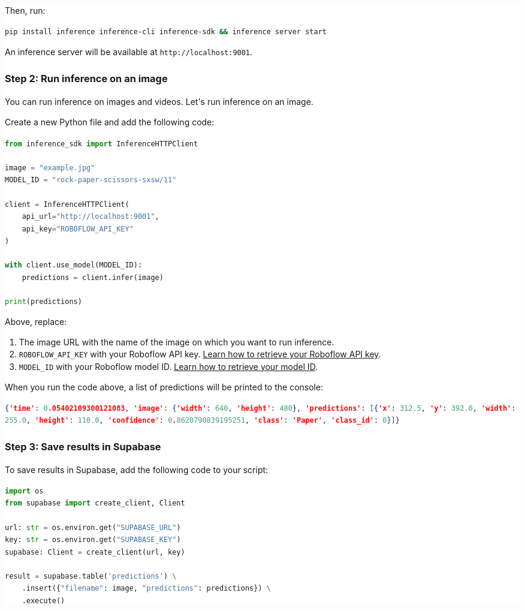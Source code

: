 Then, run:

```bash
pip install inference inference-cli inference-sdk && inference server start
```

An inference server will be available at `http://localhost:9001`.

### Step 2: Run inference on an image

You can run inference on images and videos. Let's run inference on an image.

Create a new Python file and add the following code:

```python
from inference_sdk import InferenceHTTPClient

image = "example.jpg"
MODEL_ID = "rock-paper-scissors-sxsw/11"

client = InferenceHTTPClient(
    api_url="http://localhost:9001",
    api_key="ROBOFLOW_API_KEY"
)

with client.use_model(MODEL_ID):
    predictions = client.infer(image)

print(predictions)
```

Above, replace:

1. The image URL with the name of the image on which you want to run inference.
2. `ROBOFLOW_API_KEY` with your Roboflow API key. [Learn how to retrieve your Roboflow API key](https://docs.roboflow.com/api-reference/authentication#retrieve-an-api-key).
3. `MODEL_ID` with your Roboflow model ID. [Learn how to retrieve your model ID](https://docs.roboflow.com/api-reference/workspace-and-project-ids).

When you run the code above, a list of predictions will be printed to the console:

```json
{'time': 0.05402109300121083, 'image': {'width': 640, 'height': 480}, 'predictions': [{'x': 312.5, 'y': 392.0, 'width': 255.0, 'height': 110.0, 'confidence': 0.8620790839195251, 'class': 'Paper', 'class_id': 0}]}
```

### Step 3: Save results in Supabase

To save results in Supabase, add the following code to your script:

```python
import os
from supabase import create_client, Client

url: str = os.environ.get("SUPABASE_URL")
key: str = os.environ.get("SUPABASE_KEY")
supabase: Client = create_client(url, key)

result = supabase.table('predictions') \
    .insert({"filename": image, "predictions": predictions}) \
    .execute()
```
